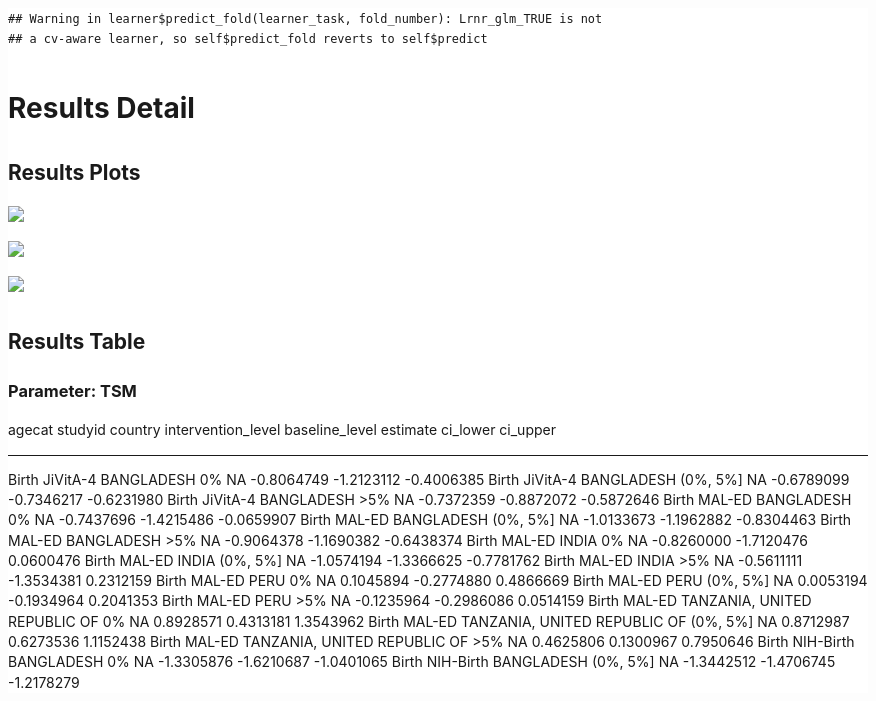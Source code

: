 ```
## Warning in learner$predict_fold(learner_task, fold_number): Lrnr_glm_TRUE is not
## a cv-aware learner, so self$predict_fold reverts to self$predict
```




# Results Detail

## Results Plots
![](/tmp/b9910a0c-7c79-4070-9aa0-542cf60cda82/b6c3881a-8a57-46b1-af3a-348c305919ce/REPORT_files/figure-html/plot_tsm-1.png)



![](/tmp/b9910a0c-7c79-4070-9aa0-542cf60cda82/b6c3881a-8a57-46b1-af3a-348c305919ce/REPORT_files/figure-html/plot_ate-1.png)



![](/tmp/b9910a0c-7c79-4070-9aa0-542cf60cda82/b6c3881a-8a57-46b1-af3a-348c305919ce/REPORT_files/figure-html/plot_par-1.png)

## Results Table

### Parameter: TSM


agecat      studyid         country                        intervention_level   baseline_level      estimate     ci_lower     ci_upper
----------  --------------  -----------------------------  -------------------  ---------------  -----------  -----------  -----------
Birth       JiVitA-4        BANGLADESH                     0%                   NA                -0.8064749   -1.2123112   -0.4006385
Birth       JiVitA-4        BANGLADESH                     (0%, 5%]             NA                -0.6789099   -0.7346217   -0.6231980
Birth       JiVitA-4        BANGLADESH                     >5%                  NA                -0.7372359   -0.8872072   -0.5872646
Birth       MAL-ED          BANGLADESH                     0%                   NA                -0.7437696   -1.4215486   -0.0659907
Birth       MAL-ED          BANGLADESH                     (0%, 5%]             NA                -1.0133673   -1.1962882   -0.8304463
Birth       MAL-ED          BANGLADESH                     >5%                  NA                -0.9064378   -1.1690382   -0.6438374
Birth       MAL-ED          INDIA                          0%                   NA                -0.8260000   -1.7120476    0.0600476
Birth       MAL-ED          INDIA                          (0%, 5%]             NA                -1.0574194   -1.3366625   -0.7781762
Birth       MAL-ED          INDIA                          >5%                  NA                -0.5611111   -1.3534381    0.2312159
Birth       MAL-ED          PERU                           0%                   NA                 0.1045894   -0.2774880    0.4866669
Birth       MAL-ED          PERU                           (0%, 5%]             NA                 0.0053194   -0.1934964    0.2041353
Birth       MAL-ED          PERU                           >5%                  NA                -0.1235964   -0.2986086    0.0514159
Birth       MAL-ED          TANZANIA, UNITED REPUBLIC OF   0%                   NA                 0.8928571    0.4313181    1.3543962
Birth       MAL-ED          TANZANIA, UNITED REPUBLIC OF   (0%, 5%]             NA                 0.8712987    0.6273536    1.1152438
Birth       MAL-ED          TANZANIA, UNITED REPUBLIC OF   >5%                  NA                 0.4625806    0.1300967    0.7950646
Birth       NIH-Birth       BANGLADESH                     0%                   NA                -1.3305876   -1.6210687   -1.0401065
Birth       NIH-Birth       BANGLADESH                     (0%, 5%]             NA                -1.3442512   -1.4706745   -1.2178279